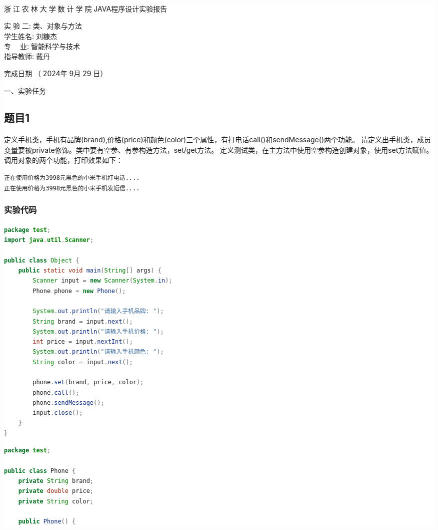 




浙  江  农  林  大  学  数  计  学  院
JAVA程序设计实验报告


实 验 二:           类、对象与方法       
学生姓名:           刘糠杰               
专　  业:            智能科学与技术       
指导教师:            戴丹                 


完成日期  （ 2024年  9月 29 日）














一、实验任务
## 题目1
定义手机类，手机有品牌(brand),价格(price)和颜色(color)三个属性，有打电话call()和sendMessage()两个功能。
请定义出手机类，成员变量要被private修饰。类中要有空参、有参构造方法，set/get方法。 
定义测试类，在主方法中使用空参构造创建对象，使用set方法赋值。
调用对象的两个功能，打印效果如下：
```
正在使用价格为3998元黑色的小米手机打电话....
正在使用价格为3998元黑色的小米手机发短信....
```
### 实验代码
```java
package test;
import java.util.Scanner;

public class Object {
    public static void main(String[] args) {
        Scanner input = new Scanner(System.in);
        Phone phone = new Phone();

        System.out.println("请输入手机品牌: ");
        String brand = input.next();
        System.out.println("请输入手机价格: ");
        int price = input.nextInt();
        System.out.println("请输入手机颜色: ");
        String color = input.next();

        phone.set(brand, price, color);
        phone.call();
        phone.sendMessage();
        input.close();
    }
}
```
```java
package test;

public class Phone {
    private String brand;
    private double price;
    private String color;

    public Phone() {
```